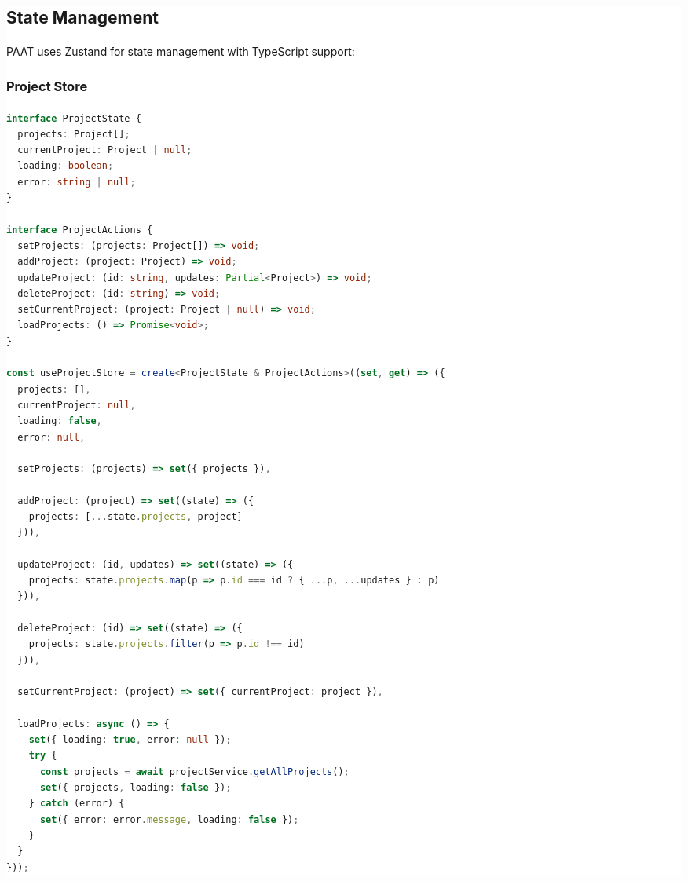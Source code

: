 ## State Management

PAAT uses Zustand for state management with TypeScript support:

### Project Store

```typescript
interface ProjectState {
  projects: Project[];
  currentProject: Project | null;
  loading: boolean;
  error: string | null;
}

interface ProjectActions {
  setProjects: (projects: Project[]) => void;
  addProject: (project: Project) => void;
  updateProject: (id: string, updates: Partial<Project>) => void;
  deleteProject: (id: string) => void;
  setCurrentProject: (project: Project | null) => void;
  loadProjects: () => Promise<void>;
}

const useProjectStore = create<ProjectState & ProjectActions>((set, get) => ({
  projects: [],
  currentProject: null,
  loading: false,
  error: null,
  
  setProjects: (projects) => set({ projects }),
  
  addProject: (project) => set((state) => ({
    projects: [...state.projects, project]
  })),
  
  updateProject: (id, updates) => set((state) => ({
    projects: state.projects.map(p => p.id === id ? { ...p, ...updates } : p)
  })),
  
  deleteProject: (id) => set((state) => ({
    projects: state.projects.filter(p => p.id !== id)
  })),
  
  setCurrentProject: (project) => set({ currentProject: project }),
  
  loadProjects: async () => {
    set({ loading: true, error: null });
    try {
      const projects = await projectService.getAllProjects();
      set({ projects, loading: false });
    } catch (error) {
      set({ error: error.message, loading: false });
    }
  }
}));
```
